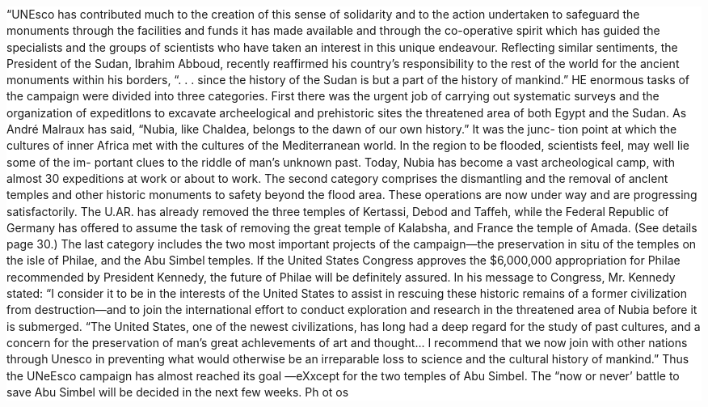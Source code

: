 “UNEsco has contributed much to the creation of this 
sense of solidarity and to the action undertaken to 
safeguard the monuments through the facilities and funds 
it has made available and through the co-operative spirit 
which has guided the specialists and the groups of 
scientists who have taken an interest in this unique 
endeavour. 
Reflecting similar sentiments, the President of the 
Sudan, Ibrahim Abboud, recently reaffirmed his country’s 
responsibility to the rest of the world for the ancient 
monuments within his borders, “. . . since the history of 
the Sudan is but a part of the history of mankind.” 
HE enormous tasks of the campaign were 
divided into three categories. First there was 
the urgent job of carrying out systematic surveys and the 
organization of expeditlons to excavate archeelogical and 
prehistoric sites the threatened area of both Egypt and 
the Sudan. 
As André Malraux has said, “Nubia, like Chaldea, 
belongs to the dawn of our own history.” It was the junc- 
tion point at which the cultures of inner Africa met with 
the cultures of the Mediterranean world. In the region 
to be flooded, scientists feel, may well lie some of the im- 
portant clues to the riddle of man’s unknown past. 
Today, Nubia has become a vast archeological camp, with 
almost 30 expeditions at work or about to work. 
The second category comprises the dismantling and the 
removal of anclent temples and other historic monuments 
to safety beyond the flood area. These operations are 
now under way and are progressing satisfactorily. The 
U.AR. has already removed the three temples of 
Kertassi, Debod and Taffeh, while the Federal Republic of 
Germany has offered to assume the task of removing the 
great temple of Kalabsha, and France the temple of 
Amada. (See details page 30.) 
The last category includes the two most important 
projects of the campaign—the preservation in situ of the 
temples on the isle of Philae, and the Abu Simbel temples. 
If the United States Congress approves the $6,000,000 
appropriation for Philae recommended by President 
Kennedy, the future of Philae will be definitely assured. 
In his message to Congress, Mr. Kennedy stated: 
“I consider it to be in the interests of the United States 
to assist in rescuing these historic remains of a former 
civilization from destruction—and to join the international 
effort to conduct exploration and research in the 
threatened area of Nubia before it is submerged. 
“The United States, one of the newest civilizations, has 
long had a deep regard for the study of past cultures, 
and a concern for the preservation of man’s great 
achlevements of art and thought... I recommend that 
we now join with other nations through Unesco in 
preventing what would otherwise be an irreparable loss to 
science and the cultural history of mankind.” 
Thus the UNeEsco campaign has almost reached its goal 
—eXxcept for the two temples of Abu Simbel. The “now 
or never’ battle to save Abu Simbel will be decided in the 
next few weeks. Ph
ot
os
 